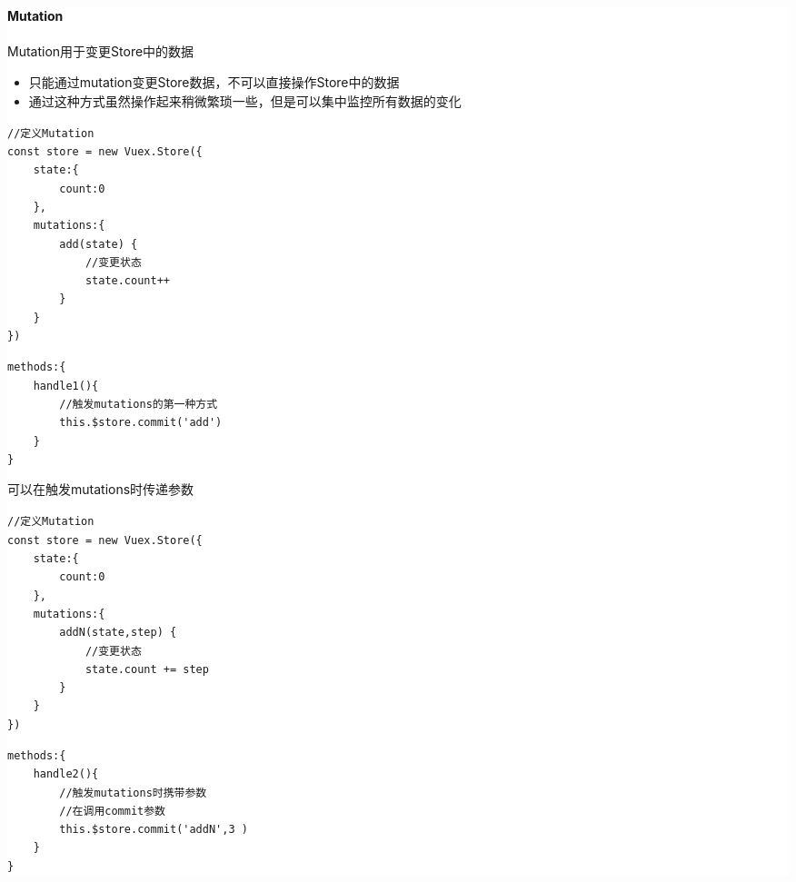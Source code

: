 #### Mutation

Mutation用于变更Store中的数据

- 只能通过mutation变更Store数据，不可以直接操作Store中的数据
- 通过这种方式虽然操作起来稍微繁琐一些，但是可以集中监控所有数据的变化

```vue
//定义Mutation
const store = new Vuex.Store({
	state:{
		count:0
	},
	mutations:{
		add(state) {
			//变更状态
			state.count++
		}
	}
})
```



```vue
methods:{
	handle1(){
		//触发mutations的第一种方式
		this.$store.commit('add')
	}
}
```

可以在触发mutations时传递参数

```vue
//定义Mutation
const store = new Vuex.Store({
	state:{
		count:0
	},
	mutations:{
		addN(state,step) {
			//变更状态
			state.count += step
		}
	}
})
```

```vue
methods:{
	handle2(){
		//触发mutations时携带参数
		//在调用commit参数
		this.$store.commit('addN',3 )
	}
}
```
